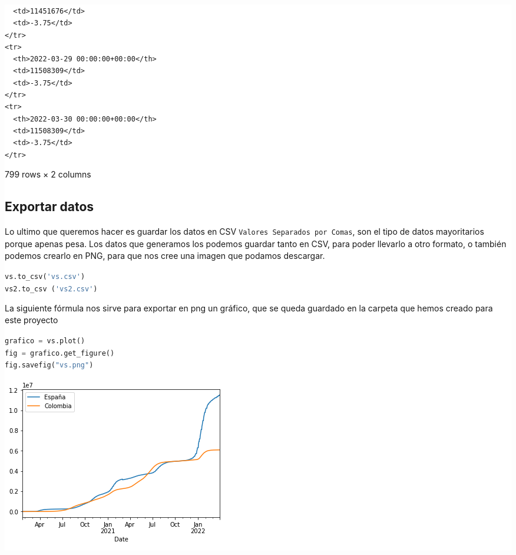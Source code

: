       <td>11451676</td>
      <td>-3.75</td>
    </tr>
    <tr>
      <th>2022-03-29 00:00:00+00:00</th>
      <td>11508309</td>
      <td>-3.75</td>
    </tr>
    <tr>
      <th>2022-03-30 00:00:00+00:00</th>
      <td>11508309</td>
      <td>-3.75</td>
    </tr>
  </tbody>
</table>
<p>799 rows × 2 columns</p>
</div>



## Exportar datos

Lo ultimo que queremos hacer es guardar los datos en CSV `Valores Separados por Comas`, son el tipo de datos mayoritarios porque apenas pesa. Los datos que generamos los podemos guardar tanto en CSV, para poder llevarlo a otro formato, o también podemos crearlo en PNG, para que nos cree una imagen que podamos descargar.



```python
vs.to_csv('vs.csv')
vs2.to_csv ('vs2.csv')
```

La siguiente fórmula nos sirve para exportar en png un gráfico, que se queda guardado en la carpeta que hemos creado para este proyecto


```python
grafico = vs.plot()
fig = grafico.get_figure()
fig.savefig("vs.png")
```


    
![png](output_60_0.png)
    